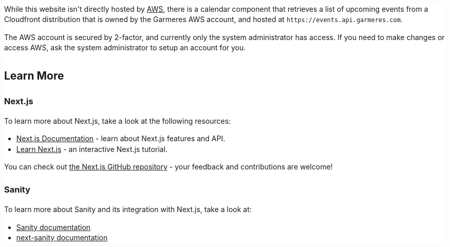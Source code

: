 While this website isn't directly hosted by [AWS](https://console.aws.amazon.com/console), there is a calendar component that retrieves a list of upcoming events from a Cloudfront distribution that is owned by the Garmeres AWS account, and hosted at `https://events.api.garmeres.com`.

The AWS account is secured by 2-factor, and currently only the system administrator has access. If you need to make changes or access AWS, ask the system administrator to setup an account for you.

## Learn More

### Next.js

To learn more about Next.js, take a look at the following resources:

- [Next.js Documentation](https://nextjs.org/docs) - learn about Next.js features and API.
- [Learn Next.js](https://nextjs.org/learn) - an interactive Next.js tutorial.

You can check out [the Next.js GitHub repository](https://github.com/vercel/next.js/) - your feedback and contributions are welcome!

### Sanity

To learn more about Sanity and its integration with Next.js, take a look at:

- [Sanity documentation](https://www.sanity.io/docs)
- [next-sanity documentation](https://github.com/sanity-io/next-sanity)

